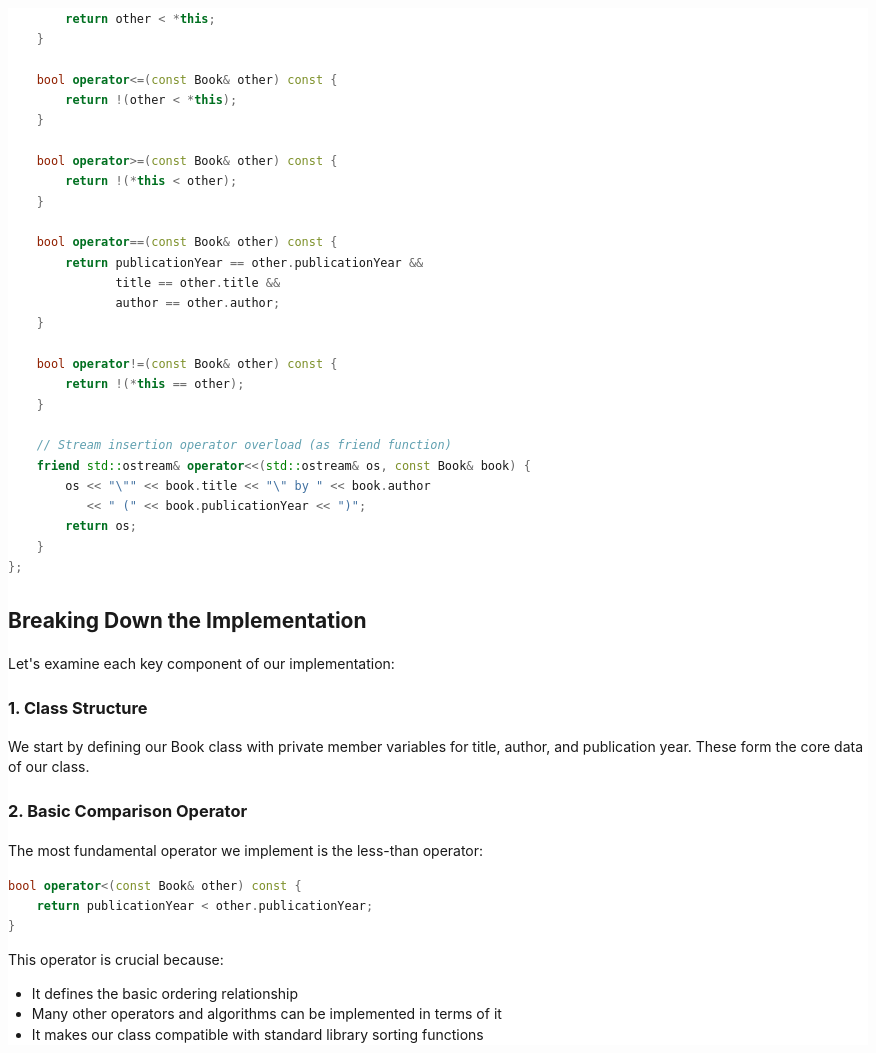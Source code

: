 ```cpp
        return other < *this;
    }

    bool operator<=(const Book& other) const {
        return !(other < *this);
    }

    bool operator>=(const Book& other) const {
        return !(*this < other);
    }

    bool operator==(const Book& other) const {
        return publicationYear == other.publicationYear &&
               title == other.title &&
               author == other.author;
    }

    bool operator!=(const Book& other) const {
        return !(*this == other);
    }

    // Stream insertion operator overload (as friend function)
    friend std::ostream& operator<<(std::ostream& os, const Book& book) {
        os << "\"" << book.title << "\" by " << book.author 
           << " (" << book.publicationYear << ")";
        return os;
    }
};
```

## Breaking Down the Implementation

Let's examine each key component of our implementation:

### 1. Class Structure
We start by defining our Book class with private member variables for title, author, and publication year. These form the core data of our class.

### 2. Basic Comparison Operator
The most fundamental operator we implement is the less-than operator:

```cpp
bool operator<(const Book& other) const {
    return publicationYear < other.publicationYear;
}
```

This operator is crucial because:
- It defines the basic ordering relationship
- Many other operators and algorithms can be implemented in terms of it
- It makes our class compatible with standard library sorting functions
